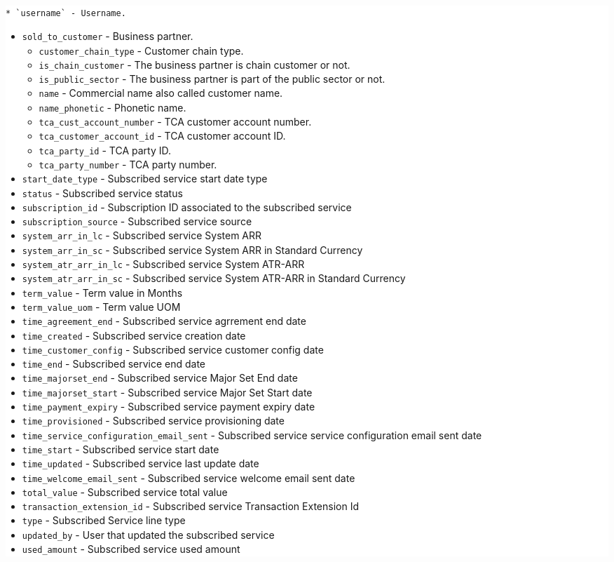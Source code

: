 	* `username` - Username. 
* `sold_to_customer` - Business partner. 
	* `customer_chain_type` - Customer chain type. 
	* `is_chain_customer` - The business partner is chain customer or not. 
	* `is_public_sector` - The business partner is part of the public sector or not. 
	* `name` - Commercial name also called customer name. 
	* `name_phonetic` - Phonetic name. 
	* `tca_cust_account_number` - TCA customer account number. 
	* `tca_customer_account_id` - TCA customer account ID. 
	* `tca_party_id` - TCA party ID. 
	* `tca_party_number` - TCA party number. 
* `start_date_type` - Subscribed service start date type 
* `status` - Subscribed service status 
* `subscription_id` - Subscription ID associated to the subscribed service 
* `subscription_source` - Subscribed service source 
* `system_arr_in_lc` - Subscribed service System ARR 
* `system_arr_in_sc` - Subscribed service System ARR in Standard Currency 
* `system_atr_arr_in_lc` - Subscribed service System ATR-ARR 
* `system_atr_arr_in_sc` - Subscribed service System ATR-ARR in Standard Currency 
* `term_value` - Term value in Months 
* `term_value_uom` - Term value UOM 
* `time_agreement_end` - Subscribed service agrrement end date 
* `time_created` - Subscribed service creation date 
* `time_customer_config` - Subscribed service customer config date 
* `time_end` - Subscribed service end date 
* `time_majorset_end` - Subscribed service Major Set End date 
* `time_majorset_start` - Subscribed service Major Set Start date 
* `time_payment_expiry` - Subscribed service payment expiry date 
* `time_provisioned` - Subscribed service provisioning date 
* `time_service_configuration_email_sent` - Subscribed service service configuration email sent date 
* `time_start` - Subscribed service start date 
* `time_updated` - Subscribed service last update date 
* `time_welcome_email_sent` - Subscribed service welcome email sent date 
* `total_value` - Subscribed service total value 
* `transaction_extension_id` - Subscribed service Transaction Extension Id 
* `type` - Subscribed Service line type 
* `updated_by` - User that updated the subscribed service 
* `used_amount` - Subscribed service used amount 


